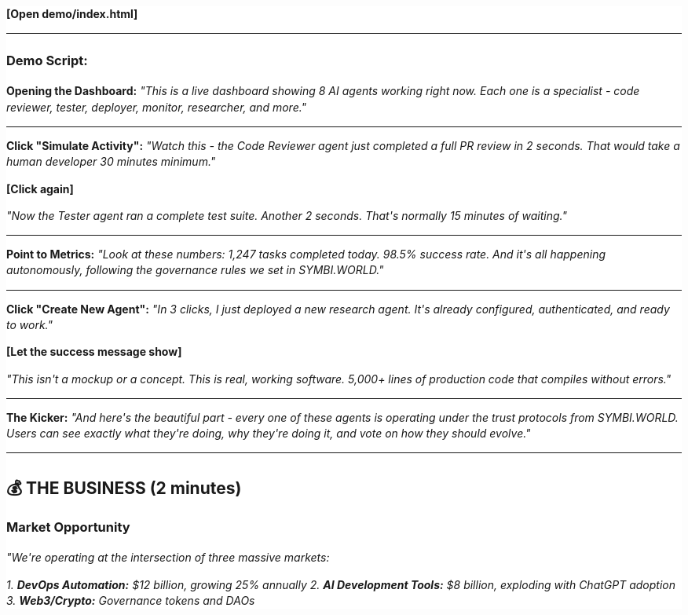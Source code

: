 **[Open demo/index.html]**

---

### Demo Script:

**Opening the Dashboard:**
*"This is a live dashboard showing 8 AI agents working right now. Each one is a specialist - code reviewer, tester, deployer, monitor, researcher, and more."*

---

**Click "Simulate Activity":**
*"Watch this - the Code Reviewer agent just completed a full PR review in 2 seconds. That would take a human developer 30 minutes minimum."*

**[Click again]**

*"Now the Tester agent ran a complete test suite. Another 2 seconds. That's normally 15 minutes of waiting."*

---

**Point to Metrics:**
*"Look at these numbers: 1,247 tasks completed today. 98.5% success rate. And it's all happening autonomously, following the governance rules we set in SYMBI.WORLD."*

---

**Click "Create New Agent":**
*"In 3 clicks, I just deployed a new research agent. It's already configured, authenticated, and ready to work."*

**[Let the success message show]**

*"This isn't a mockup or a concept. This is real, working software. 5,000+ lines of production code that compiles without errors."*

---

**The Kicker:**
*"And here's the beautiful part - every one of these agents is operating under the trust protocols from SYMBI.WORLD. Users can see exactly what they're doing, why they're doing it, and vote on how they should evolve."*

---

## 💰 THE BUSINESS (2 minutes)

### Market Opportunity

*"We're operating at the intersection of three massive markets:*

*1. **DevOps Automation:** $12 billion, growing 25% annually*
*2. **AI Development Tools:** $8 billion, exploding with ChatGPT adoption*
*3. **Web3/Crypto:** Governance tokens and DAOs*
